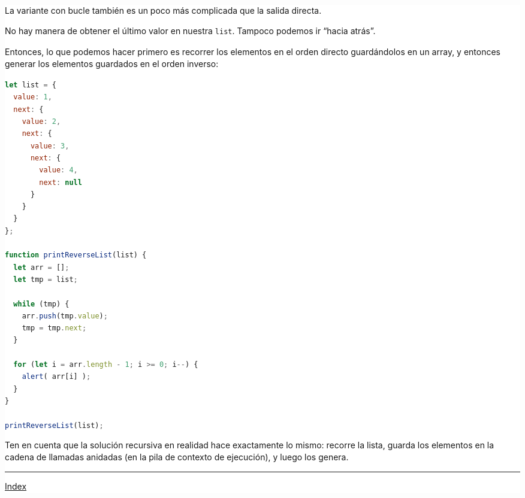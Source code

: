 La variante con bucle también es un poco más complicada que la salida directa.

No hay manera de obtener el último valor en nuestra `list`. Tampoco podemos ir “hacia atrás”.

Entonces, lo que podemos hacer primero es recorrer los elementos en el orden directo guardándolos en un array, y entonces generar los elementos guardados en el orden inverso:

```js
let list = {
  value: 1,
  next: {
    value: 2,
    next: {
      value: 3,
      next: {
        value: 4,
        next: null
      }
    }
  }
};

function printReverseList(list) {
  let arr = [];
  let tmp = list;

  while (tmp) {
    arr.push(tmp.value);
    tmp = tmp.next;
  }

  for (let i = arr.length - 1; i >= 0; i--) {
    alert( arr[i] );
  }
}

printReverseList(list);
```

Ten en cuenta que la solución recursiva en realidad hace exactamente lo mismo: recorre la lista, guarda los elementos en la cadena de llamadas anidadas (en la pila de contexto de ejecución), y luego los genera.

---

[Index](../README.md)
